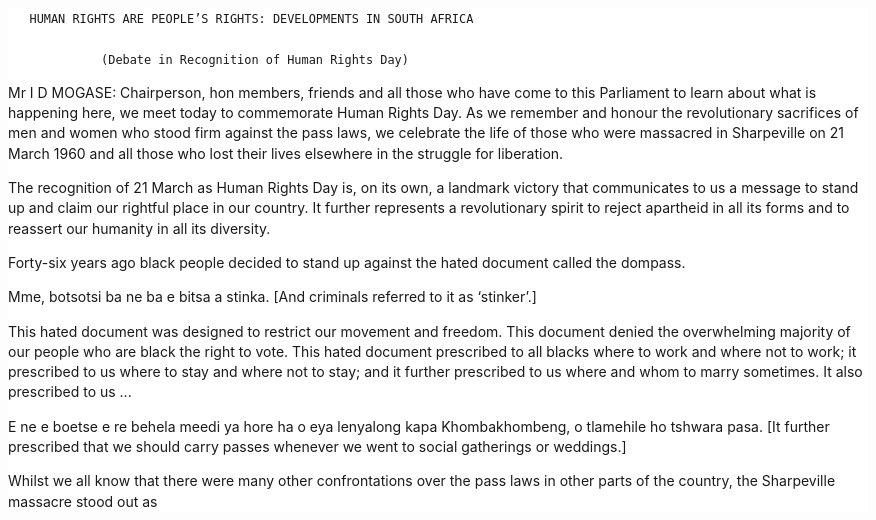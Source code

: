        HUMAN RIGHTS ARE PEOPLE’S RIGHTS: DEVELOPMENTS IN SOUTH AFRICA

                 (Debate in Recognition of Human Rights Day)

Mr I D MOGASE: Chairperson, hon members, friends and all those who have
come to this Parliament to learn about what is happening here, we meet
today to commemorate Human Rights Day. As we remember and honour the
revolutionary sacrifices of men and women who stood firm against the pass
laws, we celebrate the life of those who were massacred in Sharpeville on
21 March 1960 and all those who lost their lives elsewhere in the struggle
for liberation.

The recognition of 21 March as Human Rights Day is, on its own, a landmark
victory that communicates to us a message to stand up and claim our
rightful place in our country. It further represents a revolutionary spirit
to reject apartheid in all its forms and to reassert our humanity in all
its diversity.

Forty-six years ago black people decided to stand up against the hated
document called the dompass.

Mme, botsotsi ba ne ba e bitsa a stinka. [And criminals referred to it as
‘stinker’.]

This hated document was designed to restrict our movement and freedom. This
document denied the overwhelming majority of our people who are black the
right to vote. This hated document prescribed to all blacks where to work
and where not to work; it prescribed to us where to stay and where not to
stay; and it further prescribed to us where and whom to marry sometimes. It
also prescribed to us ...

E ne e boetse e re behela meedi ya hore ha o eya lenyalong kapa
Khombakhombeng, o tlamehile ho tshwara pasa. [It further prescribed that we
should carry passes whenever we went to social gatherings or weddings.]

Whilst we all know that there were many other confrontations over the pass
laws in other parts of the country, the Sharpeville massacre stood out as
